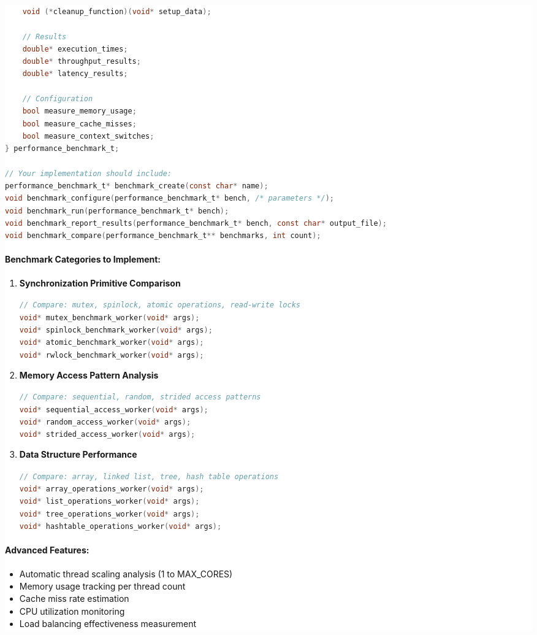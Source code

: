 ```c
    void (*cleanup_function)(void* setup_data);
    
    // Results
    double* execution_times;
    double* throughput_results;
    double* latency_results;
    
    // Configuration
    bool measure_memory_usage;
    bool measure_cache_misses;
    bool measure_context_switches;
} performance_benchmark_t;

// Your implementation should include:
performance_benchmark_t* benchmark_create(const char* name);
void benchmark_configure(performance_benchmark_t* bench, /* parameters */);
void benchmark_run(performance_benchmark_t* bench);
void benchmark_report_results(performance_benchmark_t* bench, const char* output_file);
void benchmark_compare(performance_benchmark_t** benchmarks, int count);
```

#### **Benchmark Categories to Implement:**

1. **Synchronization Primitive Comparison**
   ```c
   // Compare: mutex, spinlock, atomic operations, read-write locks
   void* mutex_benchmark_worker(void* args);
   void* spinlock_benchmark_worker(void* args);
   void* atomic_benchmark_worker(void* args);
   void* rwlock_benchmark_worker(void* args);
   ```

2. **Memory Access Pattern Analysis**
   ```c
   // Compare: sequential, random, strided access patterns
   void* sequential_access_worker(void* args);
   void* random_access_worker(void* args);
   void* strided_access_worker(void* args);
   ```

3. **Data Structure Performance**
   ```c
   // Compare: array, linked list, tree, hash table operations
   void* array_operations_worker(void* args);
   void* list_operations_worker(void* args);
   void* tree_operations_worker(void* args);
   void* hashtable_operations_worker(void* args);
   ```

#### **Advanced Features:**
- Automatic thread scaling analysis (1 to MAX_CORES)
- Memory usage tracking per thread count
- Cache miss rate estimation
- CPU utilization monitoring
- Load balancing effectiveness measurement
